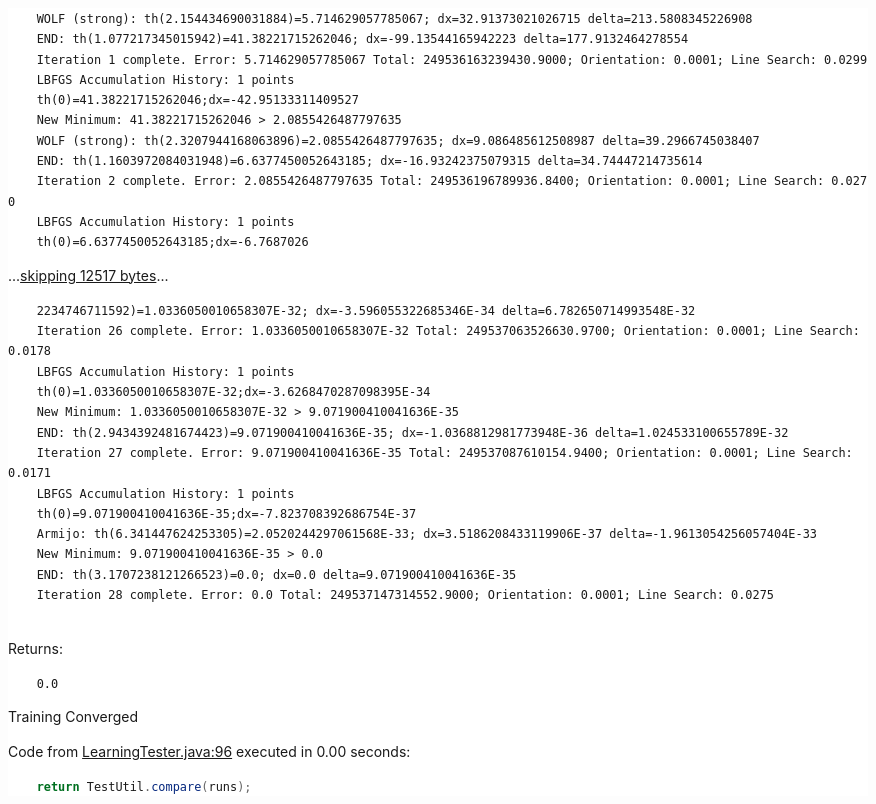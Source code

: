 ```
    WOLF (strong): th(2.154434690031884)=5.714629057785067; dx=32.91373021026715 delta=213.5808345226908
    END: th(1.077217345015942)=41.38221715262046; dx=-99.13544165942223 delta=177.9132464278554
    Iteration 1 complete. Error: 5.714629057785067 Total: 249536163239430.9000; Orientation: 0.0001; Line Search: 0.0299
    LBFGS Accumulation History: 1 points
    th(0)=41.38221715262046;dx=-42.95133311409527
    New Minimum: 41.38221715262046 > 2.0855426487797635
    WOLF (strong): th(2.3207944168063896)=2.0855426487797635; dx=9.086485612508987 delta=39.2966745038407
    END: th(1.1603972084031948)=6.6377450052643185; dx=-16.93242375079315 delta=34.74447214735614
    Iteration 2 complete. Error: 2.0855426487797635 Total: 249536196789936.8400; Orientation: 0.0001; Line Search: 0.0270
    LBFGS Accumulation History: 1 points
    th(0)=6.6377450052643185;dx=-6.7687026
```
...[skipping 12517 bytes](etc/95.txt)...
```
    2234746711592)=1.0336050010658307E-32; dx=-3.596055322685346E-34 delta=6.782650714993548E-32
    Iteration 26 complete. Error: 1.0336050010658307E-32 Total: 249537063526630.9700; Orientation: 0.0001; Line Search: 0.0178
    LBFGS Accumulation History: 1 points
    th(0)=1.0336050010658307E-32;dx=-3.6268470287098395E-34
    New Minimum: 1.0336050010658307E-32 > 9.071900410041636E-35
    END: th(2.9434392481674423)=9.071900410041636E-35; dx=-1.0368812981773948E-36 delta=1.024533100655789E-32
    Iteration 27 complete. Error: 9.071900410041636E-35 Total: 249537087610154.9400; Orientation: 0.0001; Line Search: 0.0171
    LBFGS Accumulation History: 1 points
    th(0)=9.071900410041636E-35;dx=-7.823708392686754E-37
    Armijo: th(6.341447624253305)=2.0520244297061568E-33; dx=3.5186208433119906E-37 delta=-1.9613054256057404E-33
    New Minimum: 9.071900410041636E-35 > 0.0
    END: th(3.1707238121266523)=0.0; dx=0.0 delta=9.071900410041636E-35
    Iteration 28 complete. Error: 0.0 Total: 249537147314552.9000; Orientation: 0.0001; Line Search: 0.0275
    
```

Returns: 

```
    0.0
```



Training Converged

Code from [LearningTester.java:96](../../../../../../../../src/main/java/com/simiacryptus/mindseye/test/unit/LearningTester.java#L96) executed in 0.00 seconds: 
```java
    return TestUtil.compare(runs);
```
